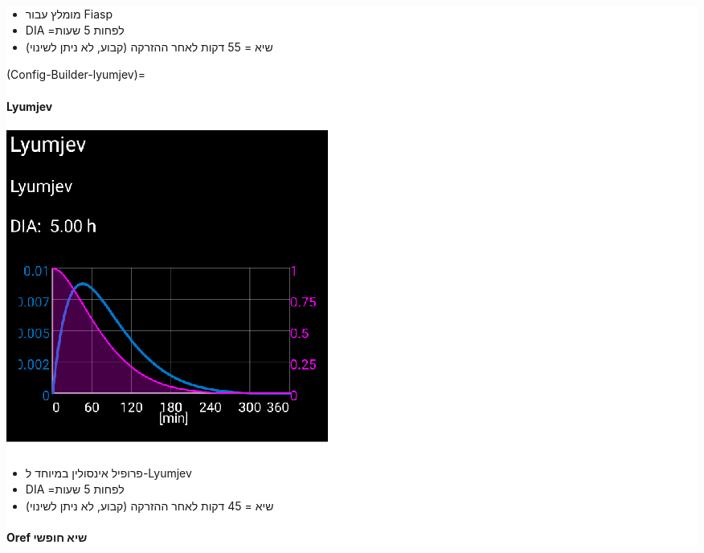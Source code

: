 * מומלץ עבור Fiasp
* DIA =לפחות 5 שעות
* שיא = 55 דקות לאחר ההזרקה (קבוע, לא ניתן לשינוי)

(Config-Builder-lyumjev)=

#### Lyumjev

![Insulin type Lyumjev](../images/ConfBuild_Insulin_L.png)

* פרופיל אינסולין במיוחד ל-Lyumjev
* DIA =לפחות 5 שעות
* שיא = 45 דקות לאחר ההזרקה (קבוע, לא ניתן לשינוי)

#### Oref שיא חופשי
